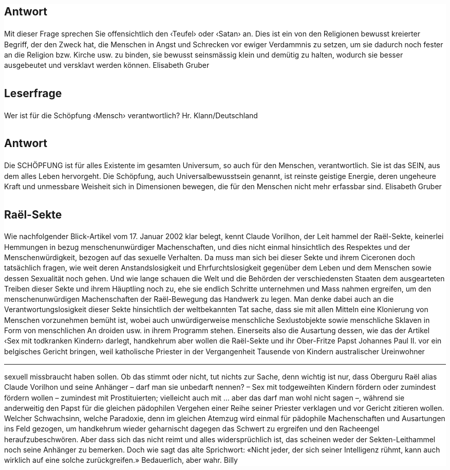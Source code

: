 ## Antwort
Mit dieser Frage sprechen Sie offensichtlich den ‹Teufel› oder ‹Satan› an. Dies ist ein von den Religionen
bewusst kreierter Begriff, der den Zweck hat, die Menschen in Angst und Schrecken vor ewiger Verdammnis zu setzen, um sie dadurch noch fester an die Religion bzw. Kirche usw. zu binden, sie bewusst seinsmässig klein und demütig zu halten, wodurch sie besser ausgebeutet und versklavt werden können.
Elisabeth Gruber

## Leserfrage
Wer ist für die Schöpfung ‹Mensch› verantwortlich? Hr. Klann/Deutschland

## Antwort
Die SCHÖPFUNG ist für alles Existente im gesamten Universum, so auch für den Menschen, verantwortlich. Sie ist das SEIN, aus dem alles Leben hervorgeht. Die Schöpfung, auch Universalbewusstsein genannt, ist reinste geistige Energie, deren ungeheure Kraft und unmessbare Weisheit sich in Dimensionen
bewegen, die für den Menschen nicht mehr erfassbar sind.
Elisabeth Gruber

## Raël-Sekte
Wie nachfolgender Blick-Artikel vom 17. Januar 2002 klar belegt, kennt Claude Vorilhon, der Leit hammel
der Raël-Sekte, keinerlei Hemmungen in bezug menschenunwürdiger Machenschaften, und dies nicht
einmal hinsichtlich des Respektes und der Menschenwürdigkeit, bezogen auf das sexuelle Verhalten. Da
muss man sich bei dieser Sekte und ihrem Ciceronen doch tatsächlich fragen, wie weit deren Anstandslosigkeit und Ehrfurchtslosigkeit gegenüber dem Leben und dem Menschen sowie dessen Sexualität noch
gehen. Und wie lange schauen die Welt und die Behörden der verschiedensten Staaten dem ausgearteten
Treiben dieser Sekte und ihrem Häuptling noch zu, ehe sie endlich Schritte unternehmen und Mass nahmen
ergreifen, um den menschenunwürdigen Machenschaften der Raël-Bewegung das Handwerk zu legen.
Man denke dabei auch an die Verantwortungslosigkeit dieser Sekte hinsichtlich der weltbekannten Tat sache, dass sie mit allen Mitteln eine Klonierung von Menschen vorzunehmen bemüht ist, wobei auch
unwürdigerweise menschliche Sexlustobjekte sowie menschliche Sklaven in Form von menschlichen An droiden usw. in ihrem Programm stehen.
Einerseits also die Ausartung dessen, wie das der Artikel ‹Sex mit todkranken Kindern› darlegt, handkehrum aber wollen die Raël-Sekte und ihr Ober-Fritze Papst Johannes Paul II. vor ein belgisches Gericht
bringen, weil katholische Priester in der Vergangenheit Tausende von Kindern australischer Ureinwohner


-----

sexuell missbraucht haben sollen. Ob das stimmt oder nicht, tut nichts zur Sache, denn wichtig ist nur, dass
Oberguru Raël alias Claude Vorilhon und seine Anhänger – darf man sie unbedarft nennen? – Sex mit
todgeweihten Kindern fördern oder zumindest fördern wollen – zumindest mit Prostituierten; vielleicht
auch mit … aber das darf man wohl nicht sagen –, während sie anderweitig den Papst für die gleichen
pädophilen Vergehen einer Reihe seiner Priester verklagen und vor Gericht zitieren wollen. Welcher
Schwachsinn, welche Paradoxie, denn im gleichen Atemzug wird einmal für pädophile Machenschaften
und Ausartungen ins Feld gezogen, um handkehrum wieder geharnischt dagegen das Schwert zu ergreifen und den Racheengel heraufzubeschwören. Aber dass sich das nicht reimt und alles widersprüchlich ist, das scheinen weder der Sekten-Leithammel noch seine Anhänger zu bemerken. Doch wie sagt das
alte Sprichwort: «Nicht jeder, der sich seiner Intelligenz rühmt, kann auch wirklich auf eine solche zurückgreifen.» Bedauerlich, aber wahr.
Billy

